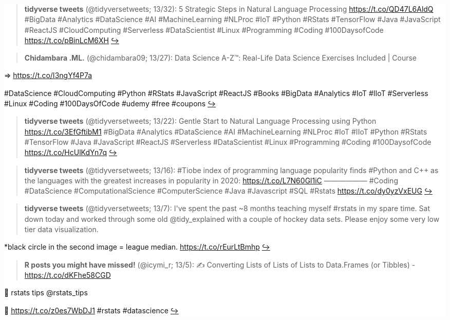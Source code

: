 


> **tidyverse tweets** (@tidyversetweets; 13/32): 5 Strategic Steps in Natural Language Processing
https://t.co/QD47L6AldQ
#BigData #Analytics #DataScience #AI #MachineLearning #NLProc #IoT #Python #RStats #TensorFlow #Java #JavaScript #ReactJS #CloudComputing #Serverless #DataScientist #Linux #Programming #Coding #100DaysofCode https://t.co/pBinLcM6XH  [&#8618;](https://twitter.com/dataandme/status/1361103916902014979)




> **Chidambara .ML.** (@chidambara09; 13/27): Data Science A-Z™: Real-Life Data Science Exercises Included | Course
>
=&gt; https://t.co/I3ngYf4P7a
>
#DataScience #CloudComputing #Python #RStats #JavaScript #ReactJS #Books #BigData #Analytics #IoT #IIoT #Serverless #Linux #Coding #100DaysOfCode #udemy #free #coupons  [&#8618;](https://twitter.com/dataandme/status/1361140875754053635)




> **tidyverse tweets** (@tidyversetweets; 13/22): Gentle Start to Natural Language Processing using Python
https://t.co/3EfGftibM1
#BigData #Analytics #DataScience #AI #MachineLearning #NLProc #IoT #IIoT #Python #RStats #TensorFlow #Java #JavaScript #ReactJS #Serverless #DataScientist #Linux #Programming #Coding #100DaysofCode https://t.co/HcUlKdYn7q  [&#8618;](https://twitter.com/dataandme/status/1361102720816586754)




> **tidyverse tweets** (@tidyversetweets; 13/16): #Tiobe index of programming language popularity finds #Python and C++ as the languages with the greatest increases in popularity in 2020: https://t.co/L7N60Gl1iC
——————
#Coding #DataScience #ComputationalScience #ComputerScience #Java #Javascript #SQL #Rstats https://t.co/dy0yzVxEUG  [&#8618;](https://twitter.com/dataandme/status/1361093233216995332)




> **tidyverse tweets** (@tidyversetweets; 13/7): I've spent the past ~8 months teaching myself #rstats in my spare time. Sat down today and worked through some old @tidy_explained with a couple of hockey data sets. Please enjoy some very low tier data visualization.
>
*black circle in the second image = league median. https://t.co/rEurLtBmhp  [&#8618;](https://twitter.com/dataandme/status/1361088968897486851)




> **R posts you might have missed!** (@icymi_r; 13/5): ✍️ Converting Lists of Lists of Lists to Data.Frames (or Tibbles) - https://t.co/dKFhe58CGD
>
👤 rstats tips @rstats_tips  
>
🔗 https://t.co/z0es7WbDJ1
#rstats #datascience  [&#8618;](https://twitter.com/dataandme/status/1361116070610956289)

